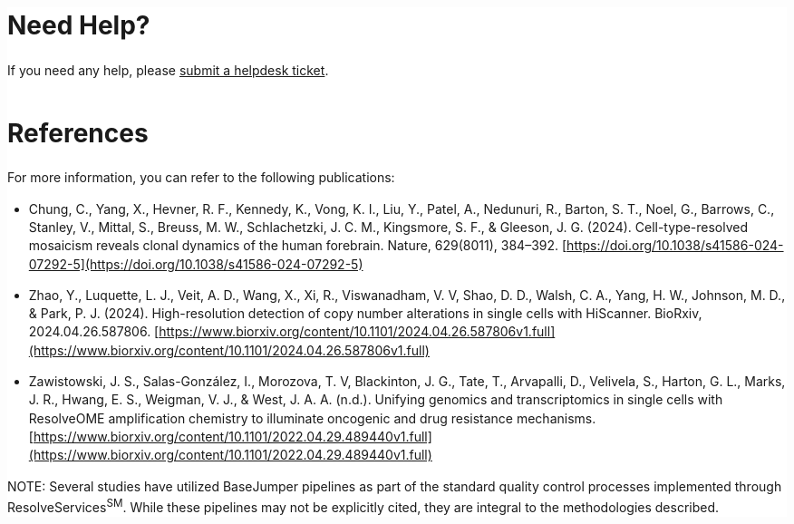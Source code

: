 # Need Help?
If you need any help, please [submit a helpdesk ticket](https://bioskryb.atlassian.net/servicedesk/customer/portal/3/group/14/create/156).

# References
For more information, you can refer to the following publications:

- Chung, C., Yang, X., Hevner, R. F., Kennedy, K., Vong, K. I., Liu, Y., Patel, A., Nedunuri, R., 
Barton, S. T., Noel, G., Barrows, C., Stanley, V., Mittal, S., Breuss, M. W., Schlachetzki,
J. C. M., Kingsmore, S. F., & Gleeson, J. G. (2024). Cell-type-resolved mosaicism 
reveals clonal dynamics of the human forebrain. Nature, 629(8011), 384–392. [https://doi.org/10.1038/s41586-024-07292-5](https://doi.org/10.1038/s41586-024-07292-5)

- Zhao, Y., Luquette, L. J., Veit, A. D., Wang, X., Xi, R., Viswanadham, V. V, Shao, D. D., 
Walsh, C. A., Yang, H. W., Johnson, M. D., & Park, P. J. (2024).
High-resolution 
detection of copy number alterations in single cells with HiScanner. BioRxiv, 
2024.04.26.587806. [https://www.biorxiv.org/content/10.1101/2024.04.26.587806v1.full](https://www.biorxiv.org/content/10.1101/2024.04.26.587806v1.full)

- Zawistowski, J. S., Salas-González, I., Morozova, T. V, Blackinton, J. G., Tate, T., Arvapalli, 
D., Velivela, S., Harton, G. L., Marks, J. R., Hwang, E. S., Weigman, V. J., & West, J. A. 
A. (n.d.). Unifying genomics and transcriptomics in single cells with ResolveOME amplification
chemistry to illuminate oncogenic and drug resistance mechanisms. [https://www.biorxiv.org/content/10.1101/2022.04.29.489440v1.full](https://www.biorxiv.org/content/10.1101/2022.04.29.489440v1.full)

NOTE: Several studies have utilized BaseJumper pipelines as part of the standard 
quality control processes implemented through ResolveServices<sup>SM</sup>. While these 
pipelines may not be explicitly cited, they are integral to the methodologies 
described.
